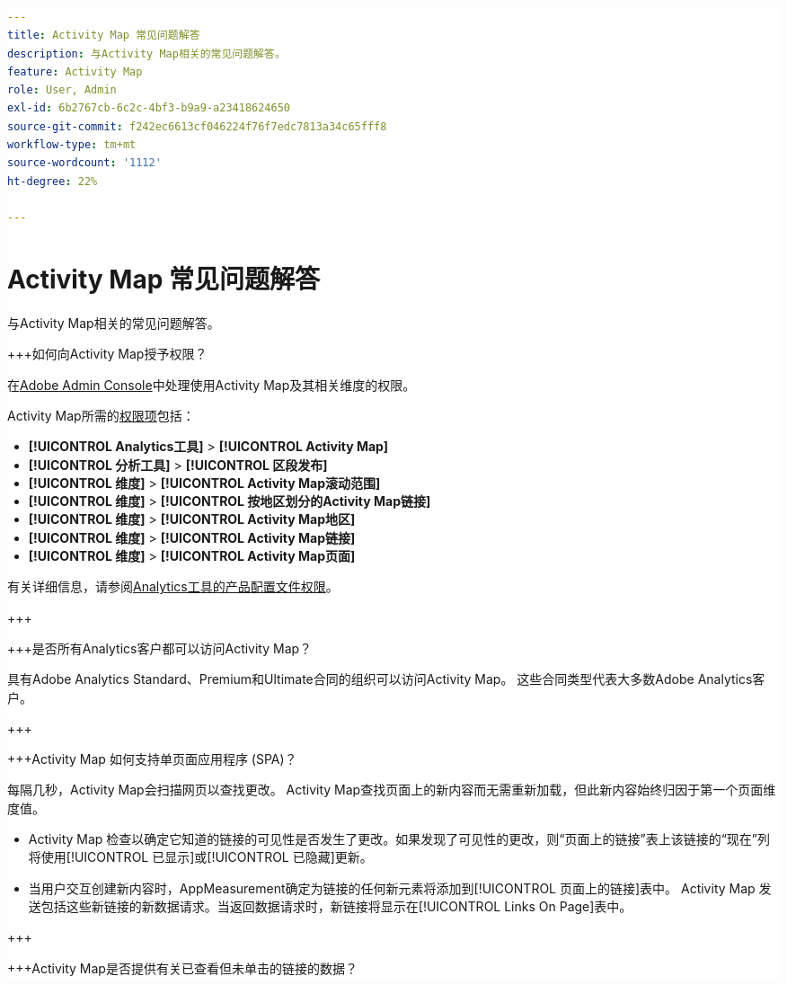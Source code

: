 ```yaml
---
title: Activity Map 常见问题解答
description: 与Activity Map相关的常见问题解答。
feature: Activity Map
role: User, Admin
exl-id: 6b2767cb-6c2c-4bf3-b9a9-a23418624650
source-git-commit: f242ec6613cf046224f76f7edc7813a34c65fff8
workflow-type: tm+mt
source-wordcount: '1112'
ht-degree: 22%

---
```


# Activity Map 常见问题解答

与Activity Map相关的常见问题解答。

+++如何向Activity Map授予权限？

在[Adobe Admin Console](/help/admin/admin-console/home.md)中处理使用Activity Map及其相关维度的权限。

Activity Map所需的[权限项](/help/admin/admin-console/permissions/product-profile.md)包括：

* **[!UICONTROL Analytics工具]** > **[!UICONTROL Activity Map]**
* **[!UICONTROL 分析工具]** > **[!UICONTROL 区段发布]**
* **[!UICONTROL 维度]** > **[!UICONTROL Activity Map滚动范围]**
* **[!UICONTROL 维度]** > **[!UICONTROL 按地区划分的Activity Map链接]**
* **[!UICONTROL 维度]** > **[!UICONTROL Activity Map地区]**
* **[!UICONTROL 维度]** > **[!UICONTROL Activity Map链接]**
* **[!UICONTROL 维度]** > **[!UICONTROL Activity Map页面]**

有关详细信息，请参阅[Analytics工具的产品配置文件权限](/help/admin/admin-console/permissions/analytics-tools.md)。

+++

+++是否所有Analytics客户都可以访问Activity Map？

具有Adobe Analytics Standard、Premium和Ultimate合同的组织可以访问Activity Map。 这些合同类型代表大多数Adobe Analytics客户。

+++

+++Activity Map 如何支持单页面应用程序 (SPA)？

每隔几秒，Activity Map会扫描网页以查找更改。 Activity Map查找页面上的新内容而无需重新加载，但此新内容始终归因于第一个页面维度值。

* Activity Map 检查以确定它知道的链接的可见性是否发生了更改。如果发现了可见性的更改，则“页面上的链接”表上该链接的“现在”列将使用[!UICONTROL 已显示]或[!UICONTROL 已隐藏]更新。

* 当用户交互创建新内容时，AppMeasurement确定为链接的任何新元素将添加到[!UICONTROL 页面上的链接]表中。 Activity Map 发送包括这些新链接的新数据请求。当返回数据请求时，新链接将显示在[!UICONTROL Links On Page]表中。

+++

+++Activity Map是否提供有关已查看但未单击的链接的数据？
